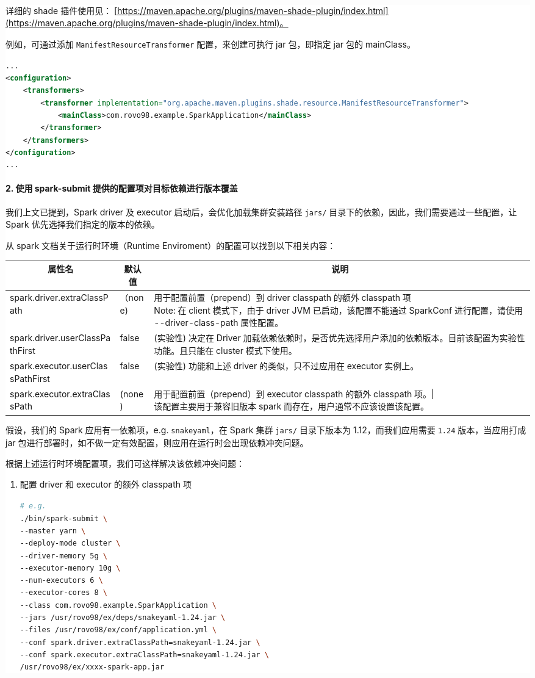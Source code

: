 

详细的 shade 插件使用见： [https://maven.apache.org/plugins/maven-shade-plugin/index.html](https://maven.apache.org/plugins/maven-shade-plugin/index.html)。

例如，可通过添加 ``ManifestResourceTransformer`` 配置，来创建可执行 jar 包，即指定 jar 包的 mainClass。

```xml
...
<configuration>
	<transformers>
    	<transformer implementation="org.apache.maven.plugins.shade.resource.ManifestResourceTransformer">
            <mainClass>com.rovo98.example.SparkApplication</mainClass>
        </transformer>
    </transformers>
</configuration>
...
```



#### 2. 使用 spark-submit 提供的配置项对目标依赖进行版本覆盖

我们上文已提到，Spark driver 及 executor 启动后，会优化加载集群安装路径 ``jars/`` 目录下的依赖，因此，我们需要通过一些配置，让 Spark 优先选择我们指定的版本的依赖。



从 spark 文档关于运行时环境（Runtime Enviroment）的配置可以找到以下相关内容：

| 属性名                            | 默认值  | 说明                                                         |
| --------------------------------- | ------- | ------------------------------------------------------------ |
| spark.driver.extraClassPath       | （none) | 用于配置前置（prepend）到 driver  classpath 的额外 classpath 项<br />Note: 在 client 模式下，由于 driver JVM 已启动，该配置不能通过 SparkConf 进行配置，请使用 --driver-class-path 属性配置。 |
| spark.driver.userClassPathFirst   | false   | (实验性) 决定在 Driver 加载依赖依赖时，是否优先选择用户添加的依赖版本。目前该配置为实验性功能。且只能在 cluster 模式下使用。 |
| spark.executor.userClassPathFirst | false   | (实验性) 功能和上述 driver 的类似，只不过应用在 executor 实例上。 |
| spark.executor.extraClassPath     | (none)  | 用于配置前置（prepend）到 executor classpath 的额外 classpath 项。\|<br />该配置主要用于兼容旧版本 spark 而存在，用户通常不应该设置该配置。 |



假设，我们的 Spark 应用有一依赖项，e.g. ``snakeyaml``，在 Spark 集群 ``jars/`` 目录下版本为 1.12，而我们应用需要 ``1.24`` 版本，当应用打成 jar 包进行部署时，如不做一定有效配置，则应用在运行时会出现依赖冲突问题。

根据上述运行时环境配置项，我们可这样解决该依赖冲突问题：

1. 配置 driver 和 executor 的额外 classpath 项

   ```sh
   # e.g.
   ./bin/spark-submit \
   --master yarn \
   --deploy-mode cluster \
   --driver-memory 5g \
   --executor-memory 10g \
   --num-executors 6 \
   --executor-cores 8 \
   --class com.rovo98.example.SparkApplication \
   --jars /usr/rovo98/ex/deps/snakeyaml-1.24.jar \
   --files /usr/rovo98/ex/conf/application.yml \
   --conf spark.driver.extraClassPath=snakeyaml-1.24.jar \
   --conf spark.executor.extraClassPath=snakeyaml-1.24.jar \
   /usr/rovo98/ex/xxxx-spark-app.jar
   ```
